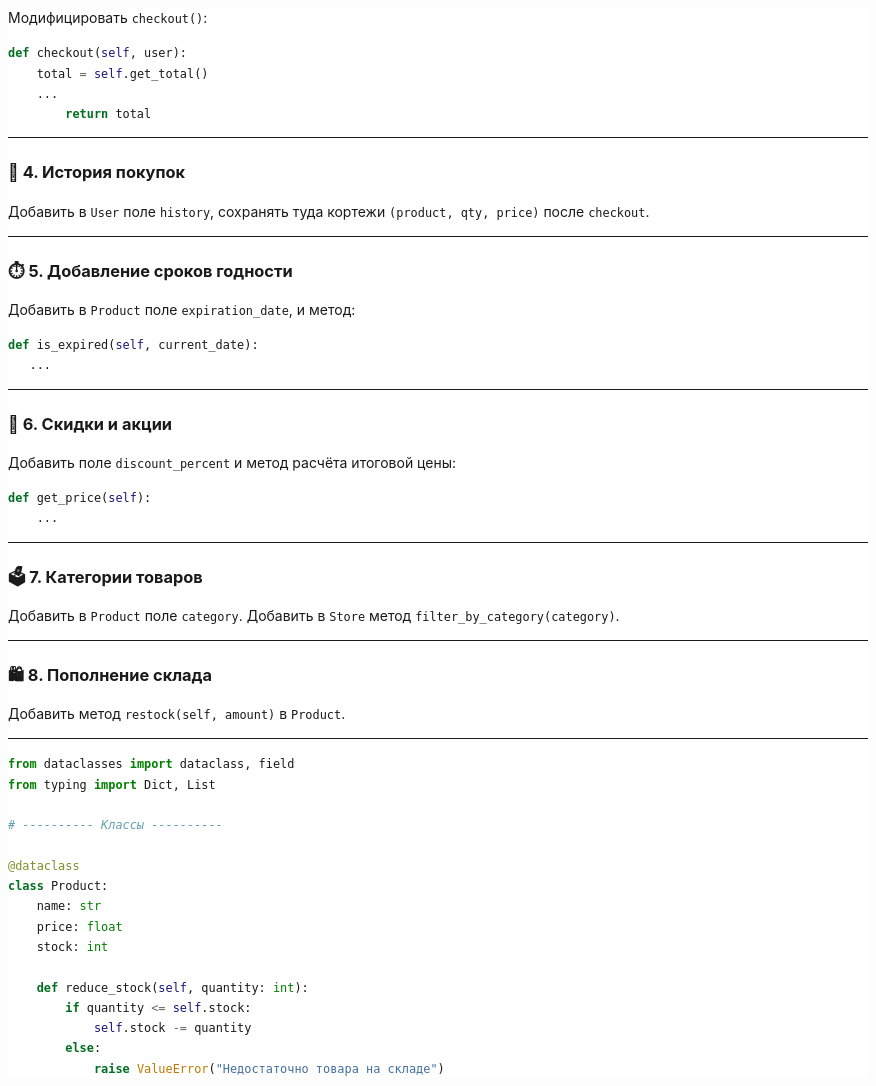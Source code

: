 Модифицировать `checkout()`:

```python
def checkout(self, user):
    total = self.get_total()
    ...
        return total
```

---

### 🧾 **4. История покупок**

Добавить в `User` поле `history`, сохранять туда кортежи `(product, qty, price)` после `checkout`.

---

### ⏱️ **5. Добавление сроков годности**

Добавить в `Product` поле `expiration_date`, и метод:

```python
def is_expired(self, current_date):
   ...
```

---

### 🎁 **6. Скидки и акции**

Добавить поле `discount_percent` и метод расчёта итоговой цены:

```python
def get_price(self):
    ...
```

---

### 🗳️ **7. Категории товаров**

Добавить в `Product` поле `category`. Добавить в `Store` метод `filter_by_category(category)`.

---

### 🛍️ **8. Пополнение склада**

Добавить метод `restock(self, amount)` в `Product`.

---


```py
from dataclasses import dataclass, field
from typing import Dict, List

# ---------- Классы ----------

@dataclass
class Product:
    name: str
    price: float
    stock: int

    def reduce_stock(self, quantity: int):
        if quantity <= self.stock:
            self.stock -= quantity
        else:
            raise ValueError("Недостаточно товара на складе")

```